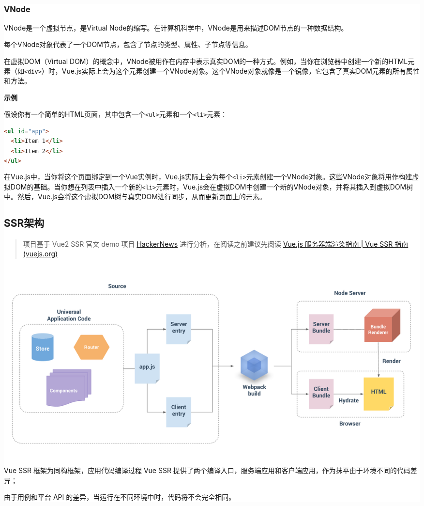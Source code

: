 

### **VNode**

VNode是一个虚拟节点，是Virtual Node的缩写。在计算机科学中，VNode是用来描述DOM节点的一种数据结构。

每个VNode对象代表了一个DOM节点，包含了节点的类型、属性、子节点等信息。

在虚拟DOM（Virtual DOM）的概念中，VNode被用作在内存中表示真实DOM的一种方式。例如，当你在浏览器中创建一个新的HTML元素（如`<div>`）时，Vue.js实际上会为这个元素创建一个VNode对象。这个VNode对象就像是一个镜像，它包含了真实DOM元素的所有属性和方法。

**示例**

假设你有一个简单的HTML页面，其中包含一个`<ul>`元素和一个`<li>`元素：

```html
<ul id="app">  
  <li>Item 1</li>  
  <li>Item 2</li>  
</ul>
```

在Vue.js中，当你将这个页面绑定到一个Vue实例时，Vue.js实际上会为每个`<li>`元素创建一个VNode对象。这些VNode对象将用作构建虚拟DOM的基础。当你想在列表中插入一个新的`<li>`元素时，Vue.js会在虚拟DOM中创建一个新的VNode对象，并将其插入到虚拟DOM树中。然后，Vue.js会将这个虚拟DOM树与真实DOM进行同步，从而更新页面上的元素。



## **SSR架构**

> 项目基于 Vue2 SSR 官文 demo 项目 [HackerNews](https://github.com/vuejs/vue-hackernews-2.0/)  进行分析，在阅读之前建议先阅读 [Vue.js 服务器端渲染指南 | Vue SSR 指南 (vuejs.org)](https://v2.ssr.vuejs.org/zh/#什么是服务器端渲染-ssr)

![SSR架构](../images/SSR架构.png)

Vue SSR 框架为同构框架，应用代码编译过程 Vue SSR 提供了两个编译入口，服务端应用和客户端应用，作为抹平由于环境不同的代码差异；

由于用例和平台 API 的差异，当运行在不同环境中时，代码将不会完全相同。

